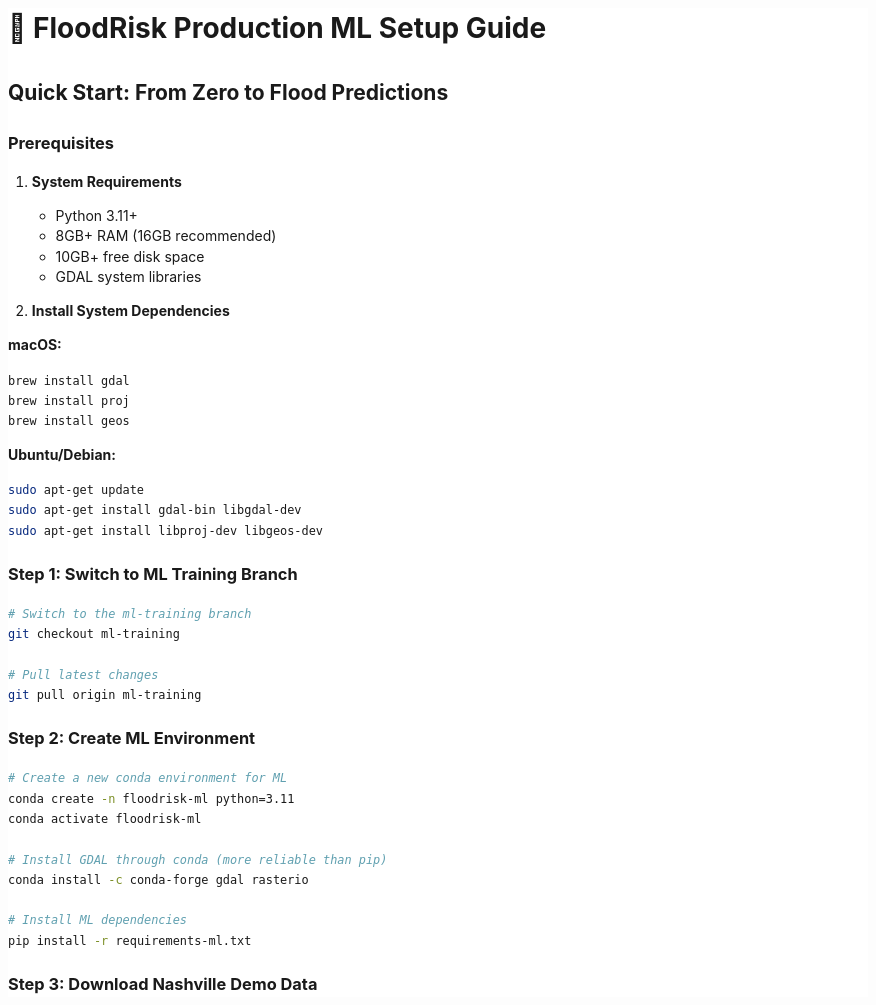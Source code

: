 # 🚀 FloodRisk Production ML Setup Guide

## Quick Start: From Zero to Flood Predictions

### Prerequisites

1. **System Requirements**
   - Python 3.11+
   - 8GB+ RAM (16GB recommended)
   - 10GB+ free disk space
   - GDAL system libraries

2. **Install System Dependencies**

**macOS:**
```bash
brew install gdal
brew install proj
brew install geos
```

**Ubuntu/Debian:**
```bash
sudo apt-get update
sudo apt-get install gdal-bin libgdal-dev
sudo apt-get install libproj-dev libgeos-dev
```

### Step 1: Switch to ML Training Branch

```bash
# Switch to the ml-training branch
git checkout ml-training

# Pull latest changes
git pull origin ml-training
```

### Step 2: Create ML Environment

```bash
# Create a new conda environment for ML
conda create -n floodrisk-ml python=3.11
conda activate floodrisk-ml

# Install GDAL through conda (more reliable than pip)
conda install -c conda-forge gdal rasterio

# Install ML dependencies
pip install -r requirements-ml.txt
```

### Step 3: Download Nashville Demo Data
